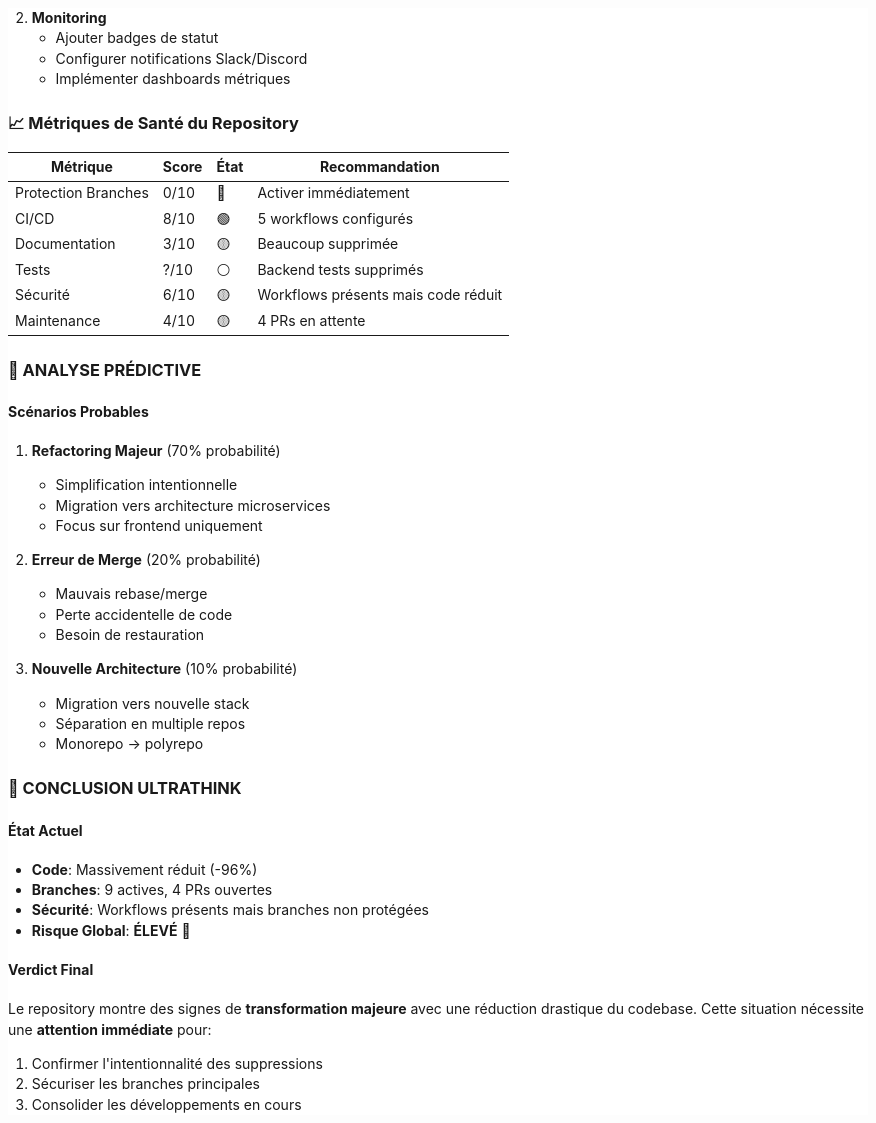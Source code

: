 2. **Monitoring**
   - Ajouter badges de statut
   - Configurer notifications Slack/Discord
   - Implémenter dashboards métriques

### 📈 Métriques de Santé du Repository

| Métrique | Score | État | Recommandation |
|----------|-------|------|----------------|
| Protection Branches | 0/10 | 🔴 | Activer immédiatement |
| CI/CD | 8/10 | 🟢 | 5 workflows configurés |
| Documentation | 3/10 | 🟡 | Beaucoup supprimée |
| Tests | ?/10 | ⚪ | Backend tests supprimés |
| Sécurité | 6/10 | 🟡 | Workflows présents mais code réduit |
| Maintenance | 4/10 | 🟡 | 4 PRs en attente |

### 🔮 ANALYSE PRÉDICTIVE

#### Scénarios Probables
1. **Refactoring Majeur** (70% probabilité)
   - Simplification intentionnelle
   - Migration vers architecture microservices
   - Focus sur frontend uniquement

2. **Erreur de Merge** (20% probabilité)
   - Mauvais rebase/merge
   - Perte accidentelle de code
   - Besoin de restauration

3. **Nouvelle Architecture** (10% probabilité)
   - Migration vers nouvelle stack
   - Séparation en multiple repos
   - Monorepo → polyrepo

### 🏁 CONCLUSION ULTRATHINK

#### État Actuel
- **Code**: Massivement réduit (-96%)
- **Branches**: 9 actives, 4 PRs ouvertes
- **Sécurité**: Workflows présents mais branches non protégées
- **Risque Global**: **ÉLEVÉ** 🔴

#### Verdict Final
Le repository montre des signes de **transformation majeure** avec une réduction drastique du codebase. Cette situation nécessite une **attention immédiate** pour:
1. Confirmer l'intentionnalité des suppressions
2. Sécuriser les branches principales
3. Consolider les développements en cours

